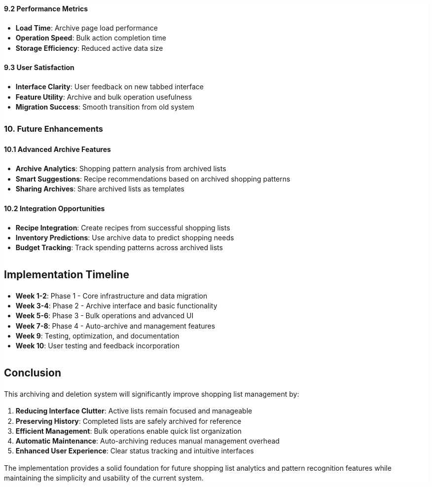 #### 9.2 Performance Metrics
- **Load Time**: Archive page load performance
- **Operation Speed**: Bulk action completion time
- **Storage Efficiency**: Reduced active data size

#### 9.3 User Satisfaction
- **Interface Clarity**: User feedback on new tabbed interface
- **Feature Utility**: Archive and bulk operation usefulness
- **Migration Success**: Smooth transition from old system

### 10. Future Enhancements

#### 10.1 Advanced Archive Features
- **Archive Analytics**: Shopping pattern analysis from archived lists
- **Smart Suggestions**: Recipe recommendations based on archived shopping patterns
- **Sharing Archives**: Share archived lists as templates

#### 10.2 Integration Opportunities
- **Recipe Integration**: Create recipes from successful shopping lists
- **Inventory Predictions**: Use archive data to predict shopping needs
- **Budget Tracking**: Track spending patterns across archived lists

## Implementation Timeline

- **Week 1-2**: Phase 1 - Core infrastructure and data migration
- **Week 3-4**: Phase 2 - Archive interface and basic functionality
- **Week 5-6**: Phase 3 - Bulk operations and advanced UI
- **Week 7-8**: Phase 4 - Auto-archive and management features
- **Week 9**: Testing, optimization, and documentation
- **Week 10**: User testing and feedback incorporation

## Conclusion

This archiving and deletion system will significantly improve shopping list management by:
1. **Reducing Interface Clutter**: Active lists remain focused and manageable
2. **Preserving History**: Completed lists are safely archived for reference
3. **Efficient Management**: Bulk operations enable quick list organization
4. **Automatic Maintenance**: Auto-archiving reduces manual management overhead
5. **Enhanced User Experience**: Clear status tracking and intuitive interfaces

The implementation provides a solid foundation for future shopping list analytics and pattern recognition features while maintaining the simplicity and usability of the current system. 